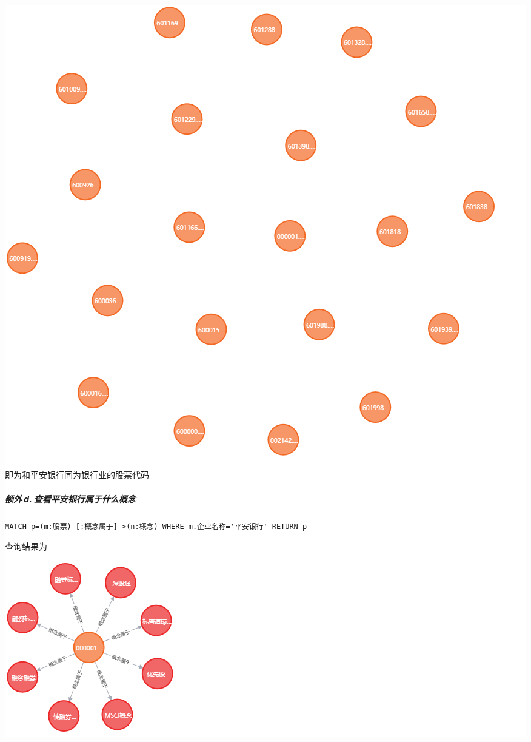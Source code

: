 ![](p20.png)

即为和平安银行同为银行业的股票代码

##### 额外 d. 查看平安银行属于什么概念

```cypher
MATCH p=(m:股票)-[:概念属于]->(n:概念) WHERE m.企业名称='平安银行' RETURN p
```

查询结果为

![](p15.png)
